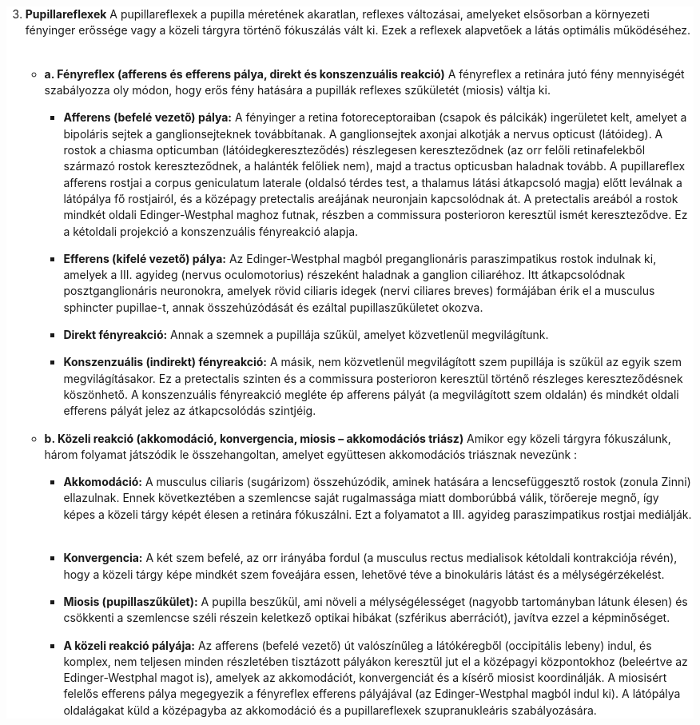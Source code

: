 3. **Pupillareflexek** A pupillareflexek a pupilla méretének akaratlan, reflexes változásai, amelyeket elsősorban a környezeti fényinger erőssége vagy a közeli tárgyra történő fókuszálás vált ki. Ezek a reflexek alapvetőek a látás optimális működéséhez.  
    
    - **a. Fényreflex (afferens és efferens pálya, direkt és konszenzuális reakció)** A fényreflex a retinára jutó fény mennyiségét szabályozza oly módon, hogy erős fény hatására a pupillák reflexes szűkületét (miosis) váltja ki.  
        
        - **Afferens (befelé vezető) pálya:** A fényinger a retina fotoreceptoraiban (csapok és pálcikák) ingerületet kelt, amelyet a bipoláris sejtek a ganglionsejteknek továbbítanak. A ganglionsejtek axonjai alkotják a nervus opticust (látóideg). A rostok a chiasma opticumban (látóidegkereszteződés) részlegesen kereszteződnek (az orr felőli retinafelekből származó rostok kereszteződnek, a halánték felőliek nem), majd a tractus opticusban haladnak tovább. A pupillareflex afferens rostjai a corpus geniculatum laterale (oldalsó térdes test, a thalamus látási átkapcsoló magja) előtt leválnak a látópálya fő rostjairól, és a középagy pretectalis areájának neuronjain kapcsolódnak át. A pretectalis areából a rostok mindkét oldali Edinger-Westphal maghoz futnak, részben a commissura posterioron keresztül ismét kereszteződve. Ez a kétoldali projekció a konszenzuális fényreakció alapja.  
            
        - **Efferens (kifelé vezető) pálya:** Az Edinger-Westphal magból preganglionáris paraszimpatikus rostok indulnak ki, amelyek a III. agyideg (nervus oculomotorius) részeként haladnak a ganglion ciliaréhoz. Itt átkapcsolódnak posztganglionáris neuronokra, amelyek rövid ciliaris idegek (nervi ciliares breves) formájában érik el a musculus sphincter pupillae-t, annak összehúzódását és ezáltal pupillaszűkületet okozva.  
            
        - **Direkt fényreakció:** Annak a szemnek a pupillája szűkül, amelyet közvetlenül megvilágítunk.
        - **Konszenzuális (indirekt) fényreakció:** A másik, nem közvetlenül megvilágított szem pupillája is szűkül az egyik szem megvilágításakor. Ez a pretectalis szinten és a commissura posterioron keresztül történő részleges kereszteződésnek köszönhető. A konszenzuális fényreakció megléte ép afferens pályát (a megvilágított szem oldalán) és mindkét oldali efferens pályát jelez az átkapcsolódás szintjéig.  
            
    - **b. Közeli reakció (akkomodáció, konvergencia, miosis – akkomodációs triász)** Amikor egy közeli tárgyra fókuszálunk, három folyamat játszódik le összehangoltan, amelyet együttesen akkomodációs triásznak nevezünk :  
        
        - **Akkomodáció:** A musculus ciliaris (sugárizom) összehúzódik, aminek hatására a lencsefüggesztő rostok (zonula Zinni) ellazulnak. Ennek következtében a szemlencse saját rugalmassága miatt domborúbbá válik, törőereje megnő, így képes a közeli tárgy képét élesen a retinára fókuszálni. Ezt a folyamatot a III. agyideg paraszimpatikus rostjai mediálják.  
            
        - **Konvergencia:** A két szem befelé, az orr irányába fordul (a musculus rectus medialisok kétoldali kontrakciója révén), hogy a közeli tárgy képe mindkét szem foveájára essen, lehetővé téve a binokuláris látást és a mélységérzékelést.  
            
        - **Miosis (pupillaszűkület):** A pupilla beszűkül, ami növeli a mélységélességet (nagyobb tartományban látunk élesen) és csökkenti a szemlencse széli részein keletkező optikai hibákat (szférikus aberrációt), javítva ezzel a képminőséget.  
            
        - **A közeli reakció pályája:** Az afferens (befelé vezető) út valószínűleg a látókéregből (occipitális lebeny) indul, és komplex, nem teljesen minden részletében tisztázott pályákon keresztül jut el a középagyi központokhoz (beleértve az Edinger-Westphal magot is), amelyek az akkomodációt, konvergenciát és a kísérő miosist koordinálják. A miosisért felelős efferens pálya megegyezik a fényreflex efferens pályájával (az Edinger-Westphal magból indul ki). A látópálya oldalágakat küld a középagyba az akkomodáció és a pupillareflexek szupranukleáris szabályozására.  
            
    